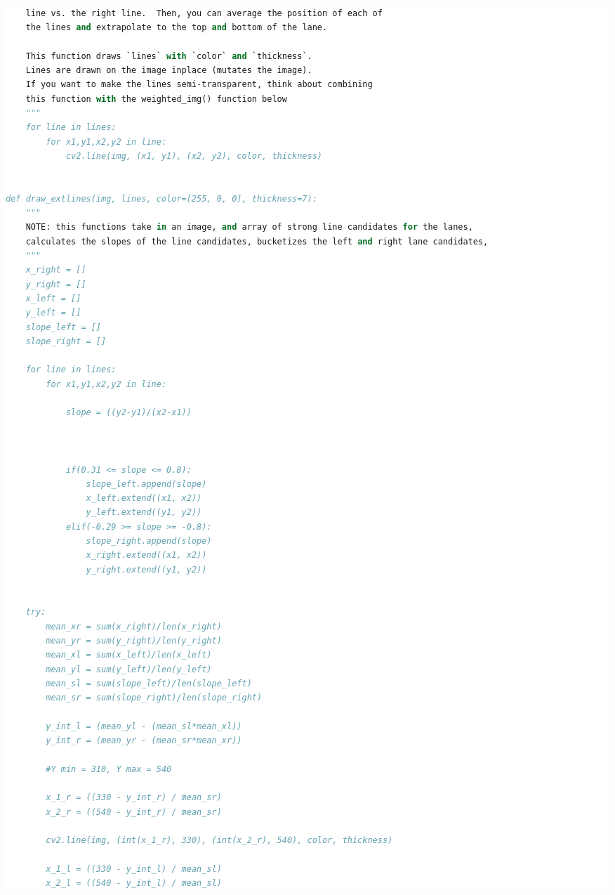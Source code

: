 ```python
    line vs. the right line.  Then, you can average the position of each of 
    the lines and extrapolate to the top and bottom of the lane.
    
    This function draws `lines` with `color` and `thickness`.    
    Lines are drawn on the image inplace (mutates the image).
    If you want to make the lines semi-transparent, think about combining
    this function with the weighted_img() function below
    """
    for line in lines:
        for x1,y1,x2,y2 in line:
            cv2.line(img, (x1, y1), (x2, y2), color, thickness)
            
            
def draw_extlines(img, lines, color=[255, 0, 0], thickness=7):
    """
    NOTE: this functions take in an image, and array of strong line candidates for the lanes, 
    calculates the slopes of the line candidates, bucketizes the left and right lane candidates, 
    """
    x_right = []
    y_right = []
    x_left = []
    y_left = []
    slope_left = []
    slope_right = []
    
    for line in lines:
        for x1,y1,x2,y2 in line:
            
            slope = ((y2-y1)/(x2-x1))
            
    

            if(0.31 <= slope <= 0.8):
                slope_left.append(slope)
                x_left.extend((x1, x2))
                y_left.extend((y1, y2))
            elif(-0.29 >= slope >= -0.8):
                slope_right.append(slope)
                x_right.extend((x1, x2))
                y_right.extend((y1, y2))
            
            
    try:
        mean_xr = sum(x_right)/len(x_right)
        mean_yr = sum(y_right)/len(y_right)
        mean_xl = sum(x_left)/len(x_left)
        mean_yl = sum(y_left)/len(y_left)
        mean_sl = sum(slope_left)/len(slope_left)
        mean_sr = sum(slope_right)/len(slope_right)

        y_int_l = (mean_yl - (mean_sl*mean_xl))
        y_int_r = (mean_yr - (mean_sr*mean_xr))

        #Y min = 310, Y max = 540

        x_1_r = ((330 - y_int_r) / mean_sr)
        x_2_r = ((540 - y_int_r) / mean_sr)

        cv2.line(img, (int(x_1_r), 330), (int(x_2_r), 540), color, thickness)            

        x_1_l = ((330 - y_int_l) / mean_sl)
        x_2_l = ((540 - y_int_l) / mean_sl)

```